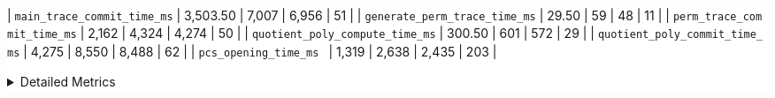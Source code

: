| `main_trace_commit_time_ms` |  3,503.50 |  7,007 |  6,956 |  51 |
| `generate_perm_trace_time_ms` |  29.50 |  59 |  48 |  11 |
| `perm_trace_commit_time_ms` |  2,162 |  4,324 |  4,274 |  50 |
| `quotient_poly_compute_time_ms` |  300.50 |  601 |  572 |  29 |
| `quotient_poly_commit_time_ms` |  4,275 |  8,550 |  8,488 |  62 |
| `pcs_opening_time_ms ` |  1,319 |  2,638 |  2,435 |  203 |



<details>
<summary>Detailed Metrics</summary>

| air_name | block_number | quotient_deg | interactions | constraints |
| --- | --- | --- | --- | --- |
| AccessAdapterAir<16> | 22001142 | 2 | 5 | 12 | 
| AccessAdapterAir<2> | 22001142 | 2 | 5 | 12 | 
| AccessAdapterAir<32> | 22001142 | 2 | 5 | 12 | 
| AccessAdapterAir<4> | 22001142 | 2 | 5 | 12 | 
| AccessAdapterAir<8> | 22001142 | 2 | 5 | 12 | 
| BitwiseOperationLookupAir<8> | 22001142 | 2 | 2 | 4 | 
| KeccakVmAir | 22001142 | 2 | 321 | 4,513 | 
| MemoryMerkleAir<8> | 22001142 | 2 | 4 | 39 | 
| PersistentBoundaryAir<8> | 22001142 | 2 | 3 | 7 | 
| PhantomAir | 22001142 | 2 | 3 | 5 | 
| Poseidon2PeripheryAir<BabyBearParameters>, 1> | 22001142 | 2 | 1 | 286 | 
| ProgramAir | 22001142 | 1 | 1 | 4 | 
| RangeTupleCheckerAir<2> | 22001142 | 1 | 1 | 4 | 
| Rv32HintStoreAir | 22001142 | 2 | 18 | 28 | 
| Sha256VmAir | 22001142 | 2 | 50 | 663 | 
| VariableRangeCheckerAir | 22001142 | 1 | 1 | 4 | 
| VmAirWrapper<Rv32BaseAluAdapterAir, BaseAluCoreAir<4, 8> | 22001142 | 2 | 20 | 37 | 
| VmAirWrapper<Rv32BaseAluAdapterAir, LessThanCoreAir<4, 8> | 22001142 | 2 | 18 | 40 | 
| VmAirWrapper<Rv32BaseAluAdapterAir, ShiftCoreAir<4, 8> | 22001142 | 2 | 24 | 91 | 
| VmAirWrapper<Rv32BranchAdapterAir, BranchEqualCoreAir<4> | 22001142 | 2 | 11 | 20 | 
| VmAirWrapper<Rv32BranchAdapterAir, BranchLessThanCoreAir<4, 8> | 22001142 | 2 | 13 | 35 | 
| VmAirWrapper<Rv32CondRdWriteAdapterAir, Rv32JalLuiCoreAir> | 22001142 | 2 | 10 | 18 | 
| VmAirWrapper<Rv32HeapAdapterAir<2, 32, 32>, BaseAluCoreAir<32, 8> | 22001142 | 2 | 61 | 126 | 
| VmAirWrapper<Rv32HeapAdapterAir<2, 32, 32>, LessThanCoreAir<32, 8> | 22001142 | 2 | 31 | 129 | 
| VmAirWrapper<Rv32HeapAdapterAir<2, 32, 32>, MultiplicationCoreAir<32, 8> | 22001142 | 2 | 61 | 57 | 
| VmAirWrapper<Rv32HeapAdapterAir<2, 32, 32>, ShiftCoreAir<32, 8> | 22001142 | 2 | 79 | 2,161 | 
| VmAirWrapper<Rv32HeapBranchAdapterAir<2, 32>, BranchEqualCoreAir<32> | 22001142 | 2 | 20 | 55 | 
| VmAirWrapper<Rv32HeapBranchAdapterAir<2, 32>, BranchLessThanCoreAir<32, 8> | 22001142 | 2 | 22 | 126 | 
